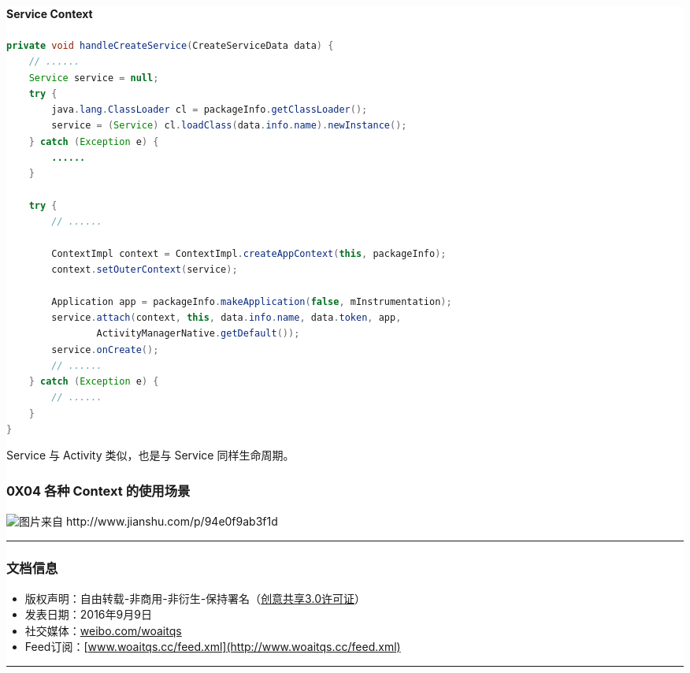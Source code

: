 #### Service Context

```java
private void handleCreateService(CreateServiceData data) {
    // ......
    Service service = null;
    try {
        java.lang.ClassLoader cl = packageInfo.getClassLoader();
        service = (Service) cl.loadClass(data.info.name).newInstance();
    } catch (Exception e) {
        ......
    }

    try {
        // ......

        ContextImpl context = ContextImpl.createAppContext(this, packageInfo);
        context.setOuterContext(service);

        Application app = packageInfo.makeApplication(false, mInstrumentation);
        service.attach(context, this, data.info.name, data.token, app,
                ActivityManagerNative.getDefault());
        service.onCreate();
        // ......
    } catch (Exception e) {
        // ......
    }
}
```

Service 与 Activity 类似，也是与 Service 同样生命周期。

### 0X04 各种 Context 的使用场景

![图片来自 http://www.jianshu.com/p/94e0f9ab3f1d ](https://i.loli.net/2019/03/14/5c89d21e49b9d.png)

------------------------

### 文档信息
* 版权声明：自由转载-非商用-非衍生-保持署名（[创意共享3.0许可证](http://creativecommons.org/licenses/by-nc-nd/3.0/deed.zh)）
* 发表日期：2016年9月9日
* 社交媒体：[weibo.com/woaitqs](http://weibo.com/woaitqs)
* Feed订阅：[www.woaitqs.cc/feed.xml](http://www.woaitqs.cc/feed.xml)

------------------------
